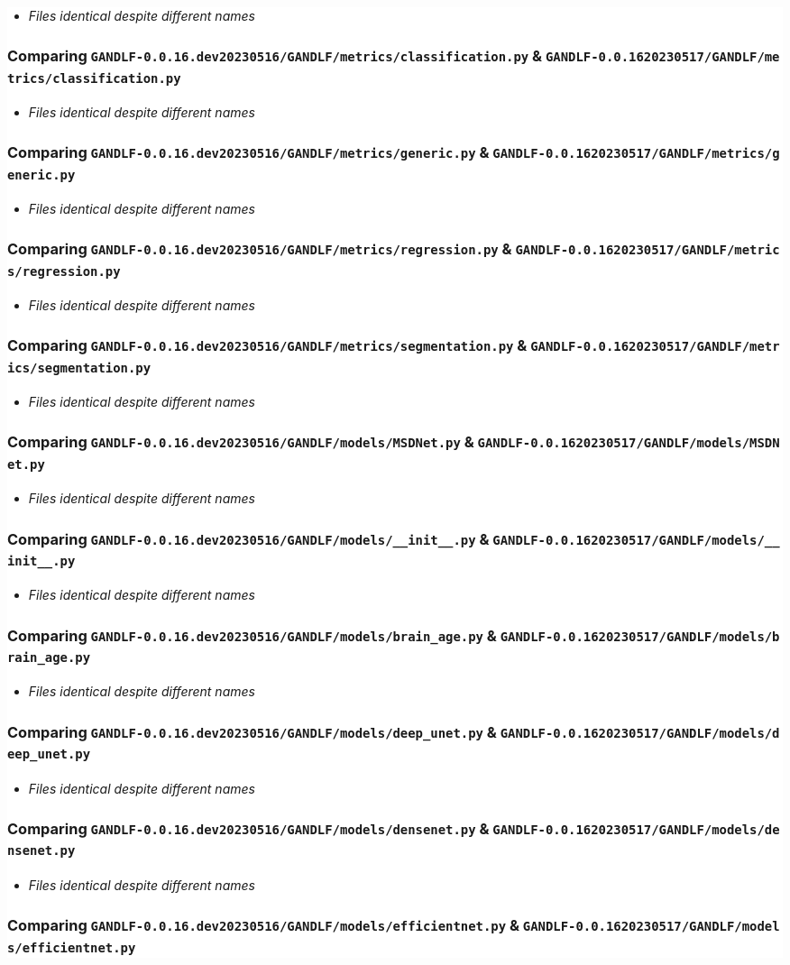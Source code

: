  * *Files identical despite different names*

### Comparing `GANDLF-0.0.16.dev20230516/GANDLF/metrics/classification.py` & `GANDLF-0.0.1620230517/GANDLF/metrics/classification.py`

 * *Files identical despite different names*

### Comparing `GANDLF-0.0.16.dev20230516/GANDLF/metrics/generic.py` & `GANDLF-0.0.1620230517/GANDLF/metrics/generic.py`

 * *Files identical despite different names*

### Comparing `GANDLF-0.0.16.dev20230516/GANDLF/metrics/regression.py` & `GANDLF-0.0.1620230517/GANDLF/metrics/regression.py`

 * *Files identical despite different names*

### Comparing `GANDLF-0.0.16.dev20230516/GANDLF/metrics/segmentation.py` & `GANDLF-0.0.1620230517/GANDLF/metrics/segmentation.py`

 * *Files identical despite different names*

### Comparing `GANDLF-0.0.16.dev20230516/GANDLF/models/MSDNet.py` & `GANDLF-0.0.1620230517/GANDLF/models/MSDNet.py`

 * *Files identical despite different names*

### Comparing `GANDLF-0.0.16.dev20230516/GANDLF/models/__init__.py` & `GANDLF-0.0.1620230517/GANDLF/models/__init__.py`

 * *Files identical despite different names*

### Comparing `GANDLF-0.0.16.dev20230516/GANDLF/models/brain_age.py` & `GANDLF-0.0.1620230517/GANDLF/models/brain_age.py`

 * *Files identical despite different names*

### Comparing `GANDLF-0.0.16.dev20230516/GANDLF/models/deep_unet.py` & `GANDLF-0.0.1620230517/GANDLF/models/deep_unet.py`

 * *Files identical despite different names*

### Comparing `GANDLF-0.0.16.dev20230516/GANDLF/models/densenet.py` & `GANDLF-0.0.1620230517/GANDLF/models/densenet.py`

 * *Files identical despite different names*

### Comparing `GANDLF-0.0.16.dev20230516/GANDLF/models/efficientnet.py` & `GANDLF-0.0.1620230517/GANDLF/models/efficientnet.py`
